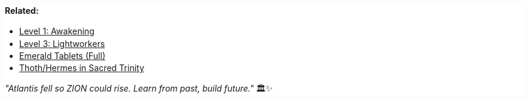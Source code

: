 
**Related:**
- [Level 1: Awakening](LEVEL_1_AWAKENING.md)
- [Level 3: Lightworkers](LEVEL_3_LIGHTWORKERS.md)
- [Emerald Tablets (Full)](../../books/SmaragdoveDesky.txt)
- [Thoth/Hermes in Sacred Trinity](../SACRED_TRINITY/01_RAMA.md)

*"Atlantis fell so ZION could rise. Learn from past, build future."* 🏛️✨
